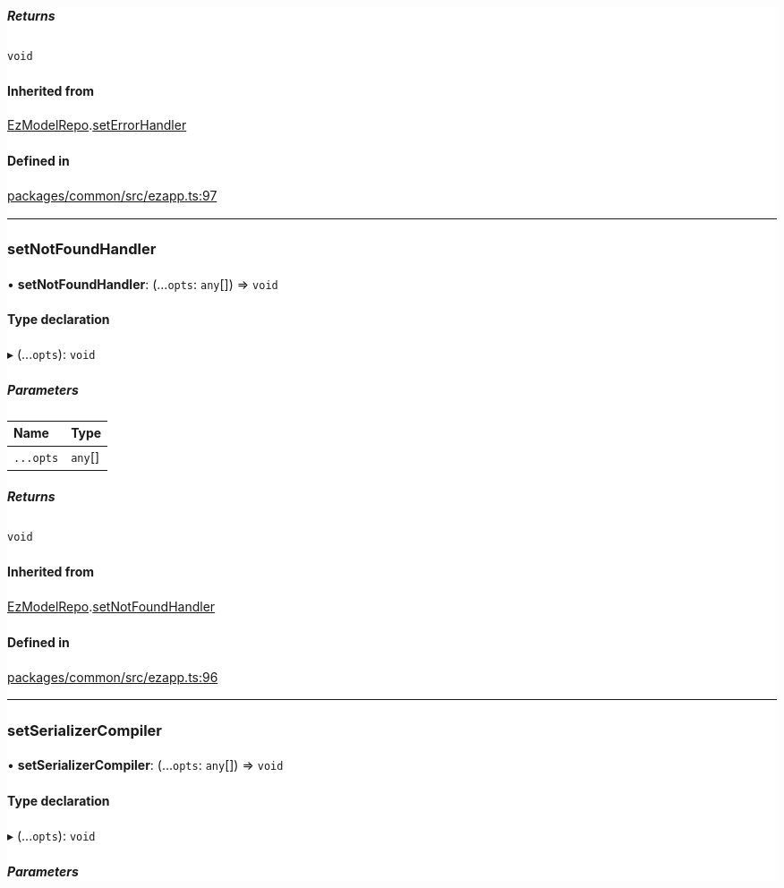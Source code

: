 ##### Returns

`void`

#### Inherited from

[EzModelRepo](_ezbackend_common.EzModelRepo).[setErrorHandler](_ezbackend_common.EzModelRepo#seterrorhandler)

#### Defined in

[packages/common/src/ezapp.ts:97](https://github.com/kapydev/ezbackend/blob/15c3f57/packages/common/src/ezapp.ts#L97)

___

### setNotFoundHandler

• **setNotFoundHandler**: (...`opts`: `any`[]) => `void`

#### Type declaration

▸ (...`opts`): `void`

##### Parameters

| Name | Type |
| :------ | :------ |
| `...opts` | `any`[] |

##### Returns

`void`

#### Inherited from

[EzModelRepo](_ezbackend_common.EzModelRepo).[setNotFoundHandler](_ezbackend_common.EzModelRepo#setnotfoundhandler)

#### Defined in

[packages/common/src/ezapp.ts:96](https://github.com/kapydev/ezbackend/blob/15c3f57/packages/common/src/ezapp.ts#L96)

___

### setSerializerCompiler

• **setSerializerCompiler**: (...`opts`: `any`[]) => `void`

#### Type declaration

▸ (...`opts`): `void`

##### Parameters

